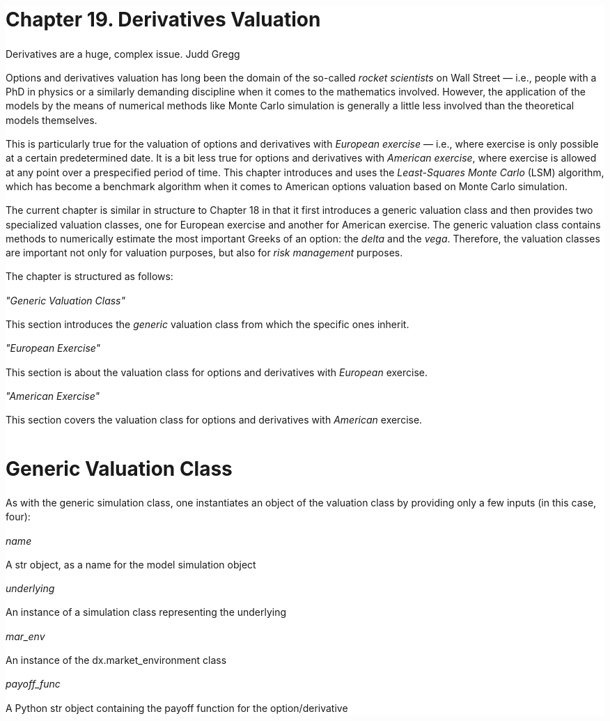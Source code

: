 # **Chapter 19. Derivatives Valuation**

Derivatives are a huge, complex issue. Judd Gregg

Options and derivatives valuation has long been the domain of the so-called *rocket scientists* on Wall Street — i.e., people with a PhD in physics or a similarly demanding discipline when it comes to the mathematics involved. However, the application of the models by the means of numerical methods like Monte Carlo simulation is generally a little less involved than the theoretical models themselves.

This is particularly true for the valuation of options and derivatives with *European exercise* — i.e., where exercise is only possible at a certain predetermined date. It is a bit less true for options and derivatives with *American exercise*, where exercise is allowed at any point over a prespecified period of time. This chapter introduces and uses the *Least-Squares Monte Carlo* (LSM) algorithm, which has become a benchmark algorithm when it comes to American options valuation based on Monte Carlo simulation.

The current chapter is similar in structure to Chapter 18 in that it first introduces a generic valuation class and then provides two specialized valuation classes, one for European exercise and another for American exercise. The generic valuation class contains methods to numerically estimate the most important Greeks of an option: the *delta* and the *vega*. Therefore, the valuation classes are important not only for valuation purposes, but also for *risk management* purposes.

The chapter is structured as follows:

*"Generic Valuation Class"*

This section introduces the *generic* valuation class from which the specific ones inherit.

*"European Exercise"*

This section is about the valuation class for options and derivatives with *European* exercise.

*"American Exercise"*

This section covers the valuation class for options and derivatives with *American* exercise.

# **Generic Valuation Class**

As with the generic simulation class, one instantiates an object of the valuation class by providing only a few inputs (in this case, four):

*name*

A str object, as a name for the model simulation object

*underlying*

An instance of a simulation class representing the underlying

*mar\_env*

An instance of the dx.market\_environment class

*payoff\_func*

A Python str object containing the payoff function for the option/derivative
